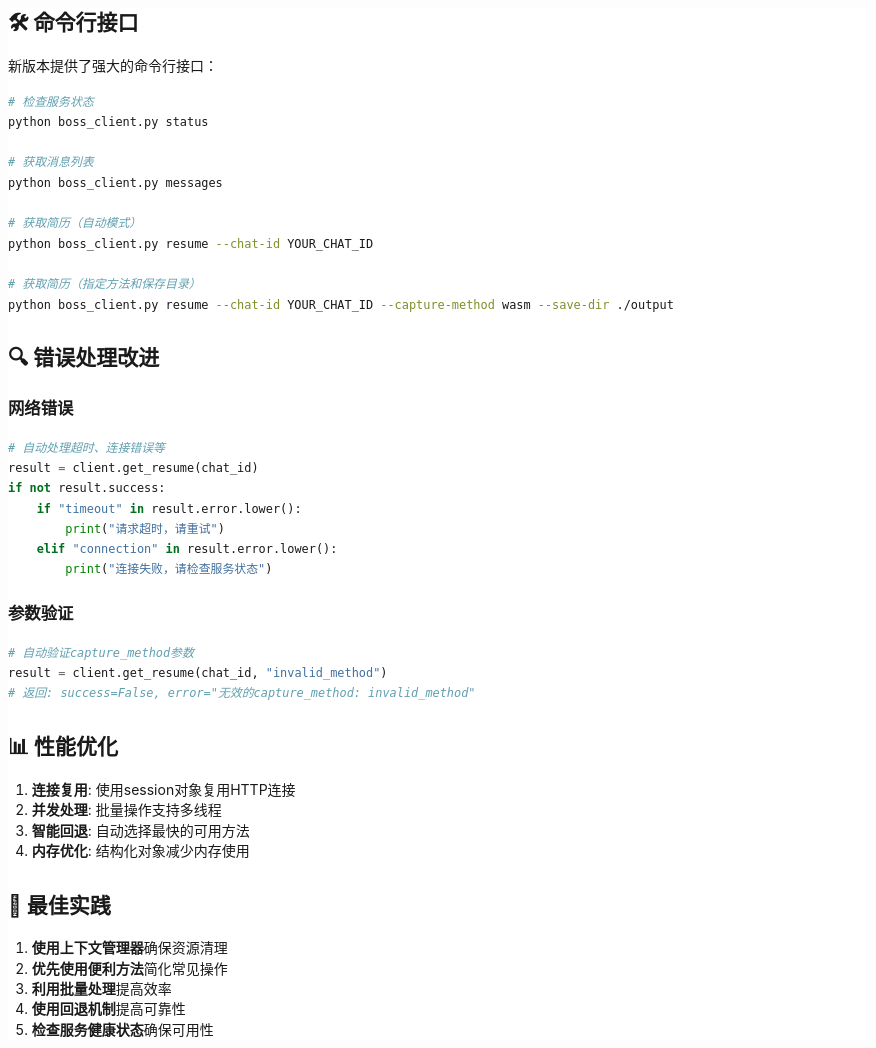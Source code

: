 ## 🛠️ 命令行接口

新版本提供了强大的命令行接口：

```bash
# 检查服务状态
python boss_client.py status

# 获取消息列表
python boss_client.py messages

# 获取简历（自动模式）
python boss_client.py resume --chat-id YOUR_CHAT_ID

# 获取简历（指定方法和保存目录）
python boss_client.py resume --chat-id YOUR_CHAT_ID --capture-method wasm --save-dir ./output
```

## 🔍 错误处理改进

### 网络错误
```python
# 自动处理超时、连接错误等
result = client.get_resume(chat_id)
if not result.success:
    if "timeout" in result.error.lower():
        print("请求超时，请重试")
    elif "connection" in result.error.lower():
        print("连接失败，请检查服务状态")
```

### 参数验证
```python
# 自动验证capture_method参数
result = client.get_resume(chat_id, "invalid_method")
# 返回: success=False, error="无效的capture_method: invalid_method"
```

## 📊 性能优化

1. **连接复用**: 使用session对象复用HTTP连接
2. **并发处理**: 批量操作支持多线程
3. **智能回退**: 自动选择最快的可用方法
4. **内存优化**: 结构化对象减少内存使用

## 🎯 最佳实践

1. **使用上下文管理器**确保资源清理
2. **优先使用便利方法**简化常见操作
3. **利用批量处理**提高效率
4. **使用回退机制**提高可靠性
5. **检查服务健康状态**确保可用性
